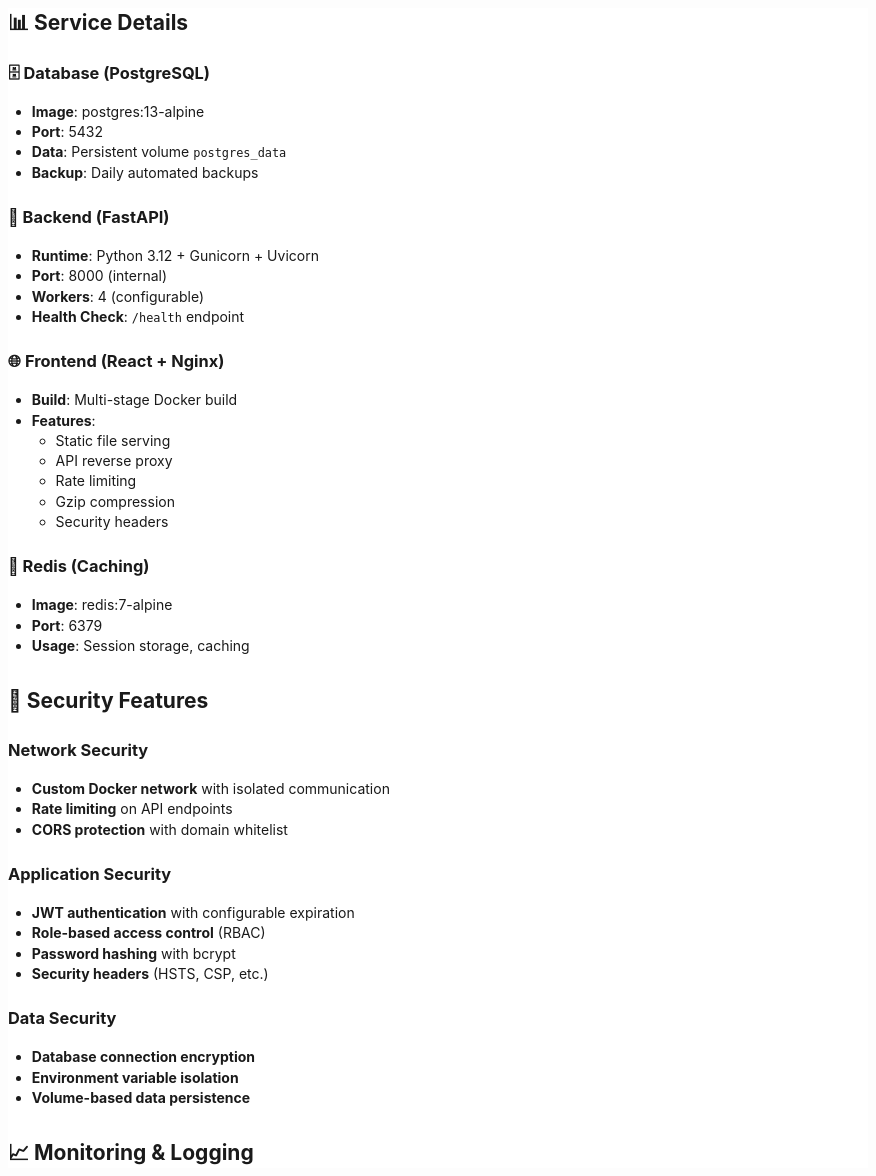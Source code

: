 ## 📊 Service Details

### 🗄️ Database (PostgreSQL)
- **Image**: postgres:13-alpine
- **Port**: 5432
- **Data**: Persistent volume `postgres_data`
- **Backup**: Daily automated backups

### 🔧 Backend (FastAPI)
- **Runtime**: Python 3.12 + Gunicorn + Uvicorn
- **Port**: 8000 (internal)
- **Workers**: 4 (configurable)
- **Health Check**: `/health` endpoint

### 🌐 Frontend (React + Nginx)
- **Build**: Multi-stage Docker build
- **Features**: 
  - Static file serving
  - API reverse proxy
  - Rate limiting
  - Gzip compression
  - Security headers

### 🔴 Redis (Caching)
- **Image**: redis:7-alpine
- **Port**: 6379
- **Usage**: Session storage, caching

## 🔐 Security Features

### Network Security
- **Custom Docker network** with isolated communication
- **Rate limiting** on API endpoints
- **CORS protection** with domain whitelist

### Application Security
- **JWT authentication** with configurable expiration
- **Role-based access control** (RBAC)
- **Password hashing** with bcrypt
- **Security headers** (HSTS, CSP, etc.)

### Data Security
- **Database connection encryption**
- **Environment variable isolation**
- **Volume-based data persistence**

## 📈 Monitoring & Logging

